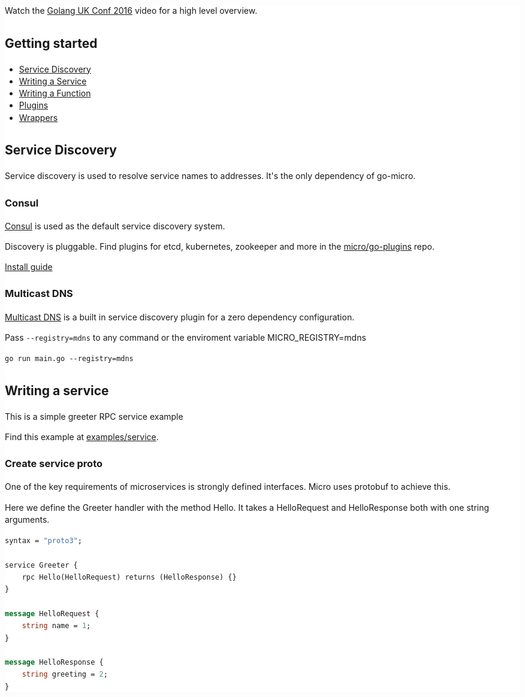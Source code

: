 Watch the [Golang UK Conf 2016](https://www.youtube.com/watch?v=xspaDovwk34) video for a high level overview.

## Getting started

- [Service Discovery](#service-discovery)
- [Writing a Service](#writing-a-service)
- [Writing a Function](#writing-a-function)
- [Plugins](#plugins)
- [Wrappers](#wrappers)

## Service Discovery

Service discovery is used to resolve service names to addresses. It's the only dependency of go-micro.

### Consul

[Consul](https://www.consul.io/) is used as the default service discovery system. 

Discovery is pluggable. Find plugins for etcd, kubernetes, zookeeper and more in the [micro/go-plugins](https://github.com/micro/go-plugins) repo.

[Install guide](https://www.consul.io/intro/getting-started/install.html)

### Multicast DNS

[Multicast DNS](https://en.wikipedia.org/wiki/Multicast_DNS) is a built in service discovery plugin for a zero dependency configuration. 

Pass `--registry=mdns` to any command or the enviroment variable MICRO_REGISTRY=mdns

```
go run main.go --registry=mdns
```

## Writing a service

This is a simple greeter RPC service example

Find this example at [examples/service](https://github.com/micro/examples/tree/master/service).

### Create service proto

One of the key requirements of microservices is strongly defined interfaces. Micro uses protobuf to achieve this.

Here we define the Greeter handler with the method Hello. It takes a HelloRequest and HelloResponse both with one string arguments.

```proto
syntax = "proto3";

service Greeter {
	rpc Hello(HelloRequest) returns (HelloResponse) {}
}

message HelloRequest {
	string name = 1;
}

message HelloResponse {
	string greeting = 2;
}
```
